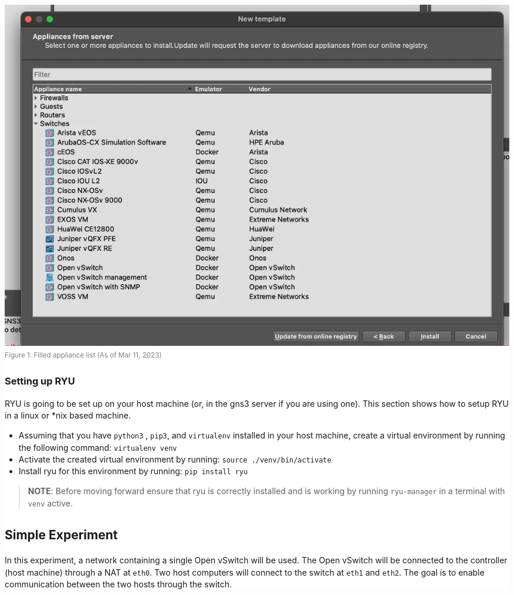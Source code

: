 ![Figure 1: Filled appliance list (As of Mar 11, 2023)](/assets/img/gns-sdn/fig1.png)
<br/><small style="color: gray">Figure 1: Filled appliance list (As of Mar 11, 2023)</small><br/>

### Setting up RYU

RYU is going to be set up on your host machine (or, in the gns3 server if you are using one). This section shows how to setup RYU in a linux or *nix based machine.

* Assuming that you have `python3` , `pip3`, and `virtualenv` installed in your host machine, create a virtual environment by running the following command: `virtualenv venv`
* Activate the created virtual environment by running: `source ./venv/bin/activate`
* Install ryu for this environment by running: `pip install ryu`

> **NOTE**: Before moving forward ensure that ryu is correctly installed and is working by running `ryu-manager` in a terminal with `venv` active.

## Simple Experiment

In this experiment, a network containing a single Open vSwitch will be used. The Open vSwitch will be connected to the controller (host machine) through a NAT at `eth0`. Two host computers will connect to the switch at `eth1` and `eth2`. The goal is to enable communication between the two hosts through the switch.
